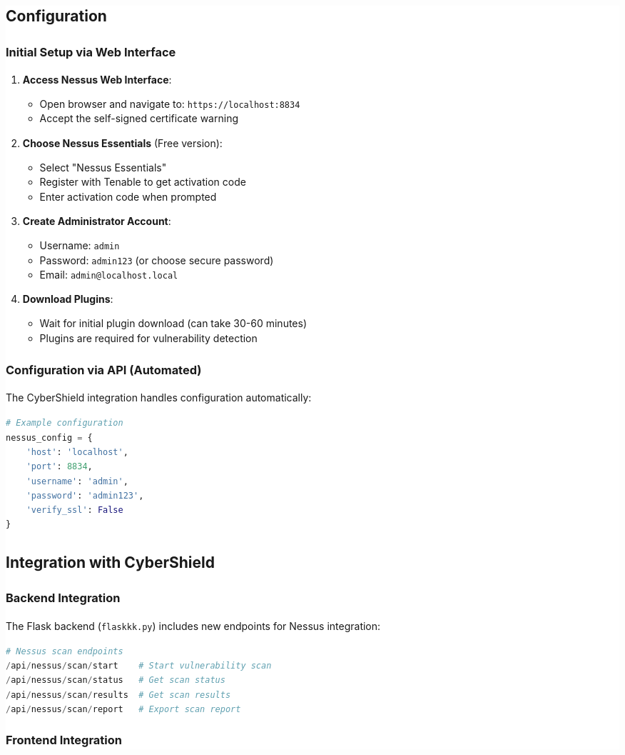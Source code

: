 ## Configuration

### Initial Setup via Web Interface

1. **Access Nessus Web Interface**:
   - Open browser and navigate to: `https://localhost:8834`
   - Accept the self-signed certificate warning

2. **Choose Nessus Essentials** (Free version):
   - Select "Nessus Essentials"
   - Register with Tenable to get activation code
   - Enter activation code when prompted

3. **Create Administrator Account**:
   - Username: `admin`
   - Password: `admin123` (or choose secure password)
   - Email: `admin@localhost.local`

4. **Download Plugins**:
   - Wait for initial plugin download (can take 30-60 minutes)
   - Plugins are required for vulnerability detection

### Configuration via API (Automated)

The CyberShield integration handles configuration automatically:

```python
# Example configuration
nessus_config = {
    'host': 'localhost',
    'port': 8834,
    'username': 'admin',
    'password': 'admin123',
    'verify_ssl': False
}
```

## Integration with CyberShield

### Backend Integration

The Flask backend (`flaskkk.py`) includes new endpoints for Nessus integration:

```python
# Nessus scan endpoints
/api/nessus/scan/start    # Start vulnerability scan
/api/nessus/scan/status   # Get scan status
/api/nessus/scan/results  # Get scan results
/api/nessus/scan/report   # Export scan report
```

### Frontend Integration
